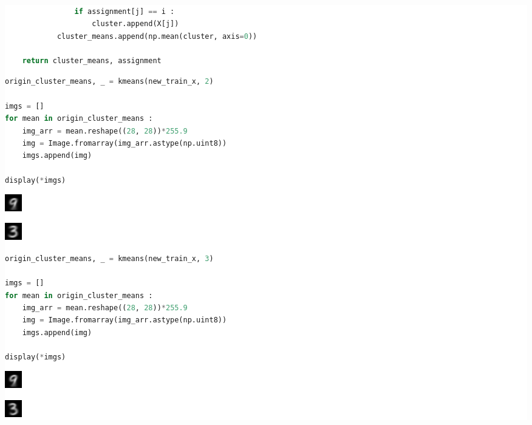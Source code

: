 ```python
                if assignment[j] == i :
                    cluster.append(X[j])
            cluster_means.append(np.mean(cluster, axis=0))
    
    return cluster_means, assignment
```


```python
origin_cluster_means, _ = kmeans(new_train_x, 2)

imgs = []
for mean in origin_cluster_means :
    img_arr = mean.reshape((28, 28))*255.9
    img = Image.fromarray(img_arr.astype(np.uint8))
    imgs.append(img)

display(*imgs)
```


    
![png](/assets/images/2022-01-06/output_11_0.png)

    
![png](/assets/images/2022-01-06/output_11_1.png)
    



```python
origin_cluster_means, _ = kmeans(new_train_x, 3)

imgs = []
for mean in origin_cluster_means :
    img_arr = mean.reshape((28, 28))*255.9
    img = Image.fromarray(img_arr.astype(np.uint8))
    imgs.append(img)

display(*imgs)
```


    
![png](/assets/images/2022-01-06/output_12_0.png)
    



    
![png](/assets/images/2022-01-06/output_12_1.png)
    
